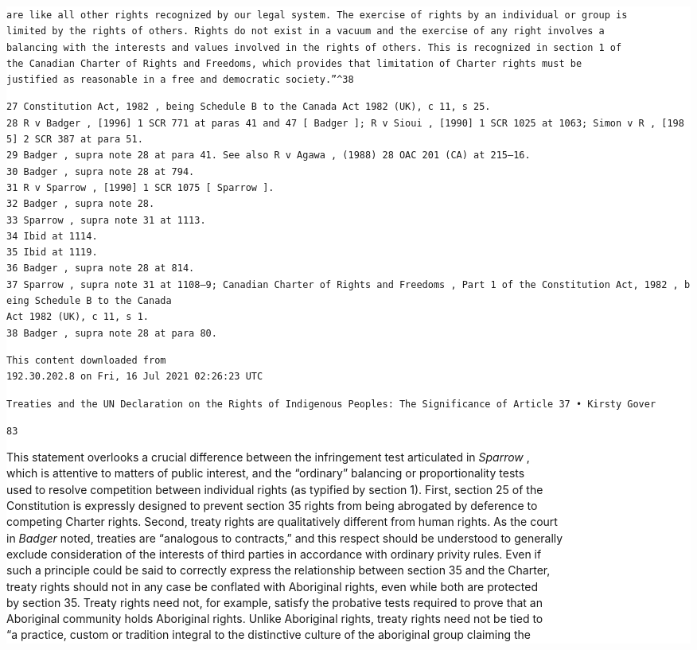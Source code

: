 ```
are like all other rights recognized by our legal system. The exercise of rights by an individual or group is
limited by the rights of others. Rights do not exist in a vacuum and the exercise of any right involves a
balancing with the interests and values involved in the rights of others. This is recognized in section 1 of
the Canadian Charter of Rights and Freedoms, which provides that limitation of Charter rights must be
justified as reasonable in a free and democratic society.”^38
```

```
27 Constitution Act, 1982 , being Schedule B to the Canada Act 1982 (UK), c 11, s 25.
28 R v Badger , [1996] 1 SCR 771 at paras 41 and 47 [ Badger ]; R v Sioui , [1990] 1 SCR 1025 at 1063; Simon v R , [1985] 2 SCR 387 at para 51.
29 Badger , supra note 28 at para 41. See also R v Agawa , (1988) 28 OAC 201 (CA) at 215–16.
30 Badger , supra note 28 at 794.
31 R v Sparrow , [1990] 1 SCR 1075 [ Sparrow ].
32 Badger , supra note 28.
33 Sparrow , supra note 31 at 1113.
34 Ibid at 1114.
35 Ibid at 1119.
36 Badger , supra note 28 at 814.
37 Sparrow , supra note 31 at 1108–9; Canadian Charter of Rights and Freedoms , Part 1 of the Constitution Act, 1982 , being Schedule B to the Canada
Act 1982 (UK), c 11, s 1.
38 Badger , supra note 28 at para 80.
```

```
This content downloaded from
192.30.202.8 on Fri, 16 Jul 2021 02:26:23 UTC
```

```
Treaties and the UN Declaration on the Rights of Indigenous Peoples: The Significance of Article 37 • Kirsty Gover
```

```
83
```

This statement overlooks a crucial difference between the infringement test articulated in _Sparrow_ ,  
which is attentive to matters of public interest, and the “ordinary” balancing or proportionality tests  
used to resolve competition between individual rights (as typified by section 1). First, section 25 of the  
Constitution is expressly designed to prevent section 35 rights from being abrogated by deference to  
competing Charter rights. Second, treaty rights are qualitatively different from human rights. As the court  
in _Badger_ noted, treaties are “analogous to contracts,” and this respect should be understood to generally  
exclude consideration of the interests of third parties in accordance with ordinary privity rules. Even if  
such a principle could be said to correctly express the relationship between section 35 and the Charter,  
treaty rights should not in any case be conflated with Aboriginal rights, even while both are protected  
by section 35. Treaty rights need not, for example, satisfy the probative tests required to prove that an  
Aboriginal community holds Aboriginal rights. Unlike Aboriginal rights, treaty rights need not be tied to  
“a practice, custom or tradition integral to the distinctive culture of the aboriginal group claiming the  
